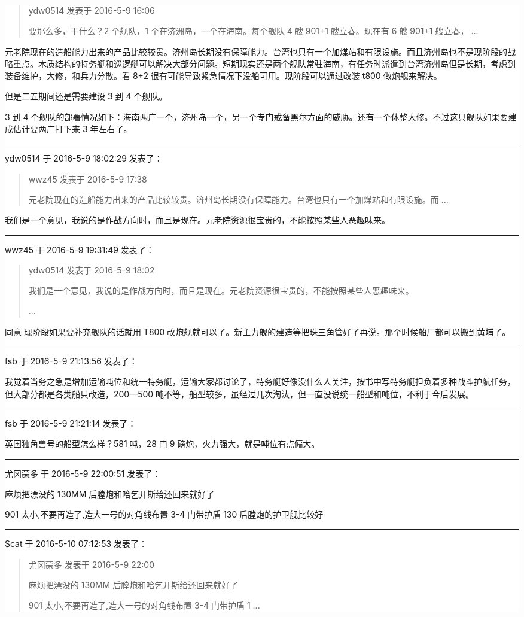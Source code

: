 > ydw0514 发表于 2016-5-9 16:06
>
> 要那么多，干什么？2 个舰队，1 个在济洲岛，一个在海南。每个舰队 4 艘 901+1 艘立春。现在有 6 艘 901+1 艘立春， ...

元老院现在的造船能力出来的产品比较较贵。济州岛长期没有保障能力。台湾也只有一个加煤站和有限设施。而且济州岛也不是现阶段的战略重点。木质结构的特务艇和巡逻艇可以解决大部分问题。短期现实还是两个舰队常驻海南，有任务时派遣到台湾济州岛但是长期，考虑到装备维护，大修，和兵力分散。看 8+2 很有可能导致紧急情况下没船可用。现阶段可以通过改装 t800 做炮舰来解决。

但是二五期间还是需要建设 3 到 4 个舰队。

3 到 4 个舰队的部署情况如下：海南两广一个，济州岛一个，另一个专门戒备黑尔方面的威胁。还有一个休整大修。不过这只舰队如果要建成估计要两广打下来 3 年左右了。

---

ydw0514 于 2016-5-9 18:02:29 发表了：

> wwz45 发表于 2016-5-9 17:38
>
> 元老院现在的造船能力出来的产品比较较贵。济州岛长期没有保障能力。台湾也只有一个加煤站和有限设施。而 ...

我们是一个意见，我说的是作战方向时，而且是现在。元老院资源很宝贵的，不能按照某些人恶趣味来。

---

wwz45 于 2016-5-9 19:31:49 发表了：

> ydw0514 发表于 2016-5-9 18:02
>
> 我们是一个意见，我说的是作战方向时，而且是现在。元老院资源很宝贵的，不能按照某些人恶趣味来。
>
> ...

同意 现阶段如果要补充舰队的话就用 T800 改炮舰就可以了。新主力舰的建造等把珠三角管好了再说。那个时候船厂都可以搬到黄埔了。

---

fsb 于 2016-5-9 21:13:56 发表了：

我觉着当务之急是增加运输吨位和统一特务艇，运输大家都讨论了，特务艇好像没什么人关注，按书中写特务艇担负着多种战斗护航任务，但大部分都是各类船只改造，200—500 吨不等，船型较多，虽经过几次淘汰，但一直没说统一船型和吨位，不利于今后发展。

---

fsb 于 2016-5-9 21:21:14 发表了：

英国独角兽号的船型怎么样？581 吨，28 门 9 磅炮，火力强大，就是吨位有点偏大。

---

尤冈蒙多 于 2016-5-9 22:00:51 发表了：

麻烦把漂没的 130MM 后膛炮和哈乞开斯给还回来就好了

901 太小,不要再造了,造大一号的对角线布置 3-4 门带护盾 130 后膛炮的护卫舰比较好

---

Scat 于 2016-5-10 07:12:53 发表了：

> 尤冈蒙多 发表于 2016-5-9 22:00
>
> 麻烦把漂没的 130MM 后膛炮和哈乞开斯给还回来就好了
>
> 901 太小,不要再造了,造大一号的对角线布置 3-4 门带护盾 1 ...
